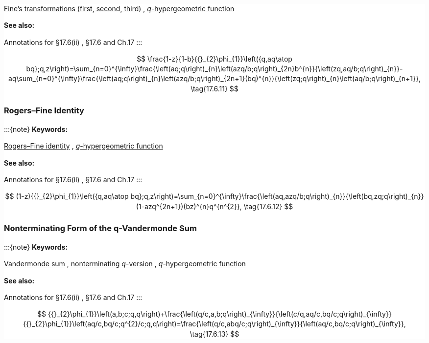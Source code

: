 [Fine’s transformations (first, second, third)](http://dlmf.nist.gov/search/search?q=Fine%20transformations%20%28first%2C%20second%2C%20third%29) , [$q$-hypergeometric function](http://dlmf.nist.gov/search/search?q=q-hypergeometric%20function)

**See also:**

Annotations for §17.6(ii) , §17.6 and Ch.17
:::


<a id="E11"></a>
$$
\frac{1-z}{1-b}{{}_{2}\phi_{1}}\left({q,aq\atop bq};q,z\right)=\sum_{n=0}^{\infty}\frac{\left(aq;q\right)_{n}\left(azq/b;q\right)_{2n}b^{n}}{\left(zq,aq/b;q\right)_{n}}-aq\sum_{n=0}^{\infty}\frac{\left(aq;q\right)_{n}\left(azq/b;q\right)_{2n+1}(bq)^{n}}{\left(zq;q\right)_{n}\left(aq/b;q\right)_{n+1}}, \tag{17.6.11}
$$


### Rogers–Fine Identity

:::{note}
**Keywords:**

[Rogers–Fine identity](http://dlmf.nist.gov/search/search?q=Rogers%E2%80%93Fine%20identity) , [$q$-hypergeometric function](http://dlmf.nist.gov/search/search?q=q-hypergeometric%20function)

**See also:**

Annotations for §17.6(ii) , §17.6 and Ch.17
:::


<a id="E12"></a>
$$
(1-z){{}_{2}\phi_{1}}\left({q,aq\atop bq};q,z\right)=\sum_{n=0}^{\infty}\frac{\left(aq,azq/b;q\right)_{n}}{\left(bq,zq;q\right)_{n}}(1-azq^{2n+1})(bz)^{n}q^{n^{2}}, \tag{17.6.12}
$$


### Nonterminating Form of the q-Vandermonde Sum

:::{note}
**Keywords:**

[Vandermonde sum](http://dlmf.nist.gov/search/search?q=Vandermonde%20sum) , [nonterminating $q$-version](http://dlmf.nist.gov/search/search?q=nonterminating%20q-version) , [$q$-hypergeometric function](http://dlmf.nist.gov/search/search?q=q-hypergeometric%20function)

**See also:**

Annotations for §17.6(ii) , §17.6 and Ch.17
:::


<a id="E13"></a>
$$
{{}_{2}\phi_{1}}\left(a,b;c;q,q\right)+\frac{\left(q/c,a,b;q\right)_{\infty}}{\left(c/q,aq/c,bq/c;q\right)_{\infty}}{{}_{2}\phi_{1}}\left(aq/c,bq/c;q^{2}/c;q,q\right)=\frac{\left(q/c,abq/c;q\right)_{\infty}}{\left(aq/c,bq/c;q\right)_{\infty}}, \tag{17.6.13}
$$
